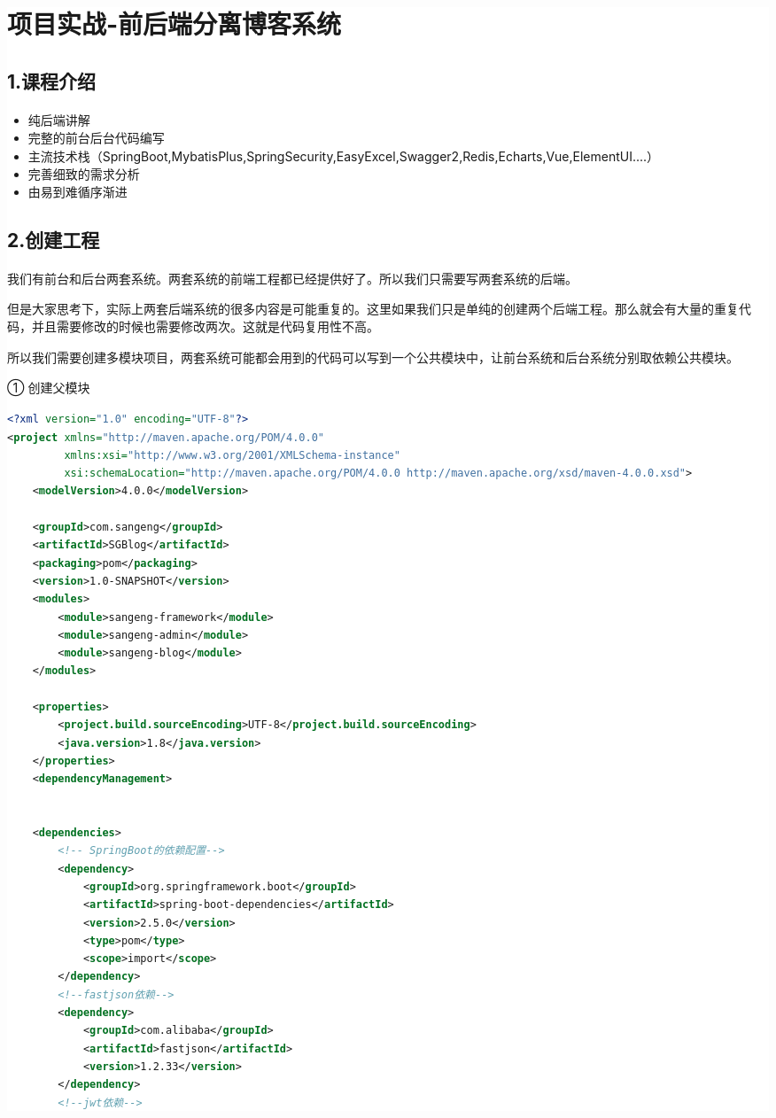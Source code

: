# 项目实战-前后端分离博客系统

## 1.课程介绍

* 纯后端讲解
* 完整的前台后台代码编写
* 主流技术栈（SpringBoot,MybatisPlus,SpringSecurity,EasyExcel,Swagger2,Redis,Echarts,Vue,ElementUI....）
* 完善细致的需求分析
* 由易到难循序渐进



## 2.创建工程

​	我们有前台和后台两套系统。两套系统的前端工程都已经提供好了。所以我们只需要写两套系统的后端。

​	但是大家思考下，实际上两套后端系统的很多内容是可能重复的。这里如果我们只是单纯的创建两个后端工程。那么就会有大量的重复代码，并且需要修改的时候也需要修改两次。这就是代码复用性不高。

​	所以我们需要创建多模块项目，两套系统可能都会用到的代码可以写到一个公共模块中，让前台系统和后台系统分别取依赖公共模块。



① 创建父模块

~~~~xml
<?xml version="1.0" encoding="UTF-8"?>
<project xmlns="http://maven.apache.org/POM/4.0.0"
         xmlns:xsi="http://www.w3.org/2001/XMLSchema-instance"
         xsi:schemaLocation="http://maven.apache.org/POM/4.0.0 http://maven.apache.org/xsd/maven-4.0.0.xsd">
    <modelVersion>4.0.0</modelVersion>

    <groupId>com.sangeng</groupId>
    <artifactId>SGBlog</artifactId>
    <packaging>pom</packaging>
    <version>1.0-SNAPSHOT</version>
    <modules>
        <module>sangeng-framework</module>
        <module>sangeng-admin</module>
        <module>sangeng-blog</module>
    </modules>

    <properties>
        <project.build.sourceEncoding>UTF-8</project.build.sourceEncoding>
        <java.version>1.8</java.version>
    </properties>
    <dependencyManagement>


    <dependencies>
        <!-- SpringBoot的依赖配置-->
        <dependency>
            <groupId>org.springframework.boot</groupId>
            <artifactId>spring-boot-dependencies</artifactId>
            <version>2.5.0</version>
            <type>pom</type>
            <scope>import</scope>
        </dependency>
        <!--fastjson依赖-->
        <dependency>
            <groupId>com.alibaba</groupId>
            <artifactId>fastjson</artifactId>
            <version>1.2.33</version>
        </dependency>
        <!--jwt依赖-->
~~~~